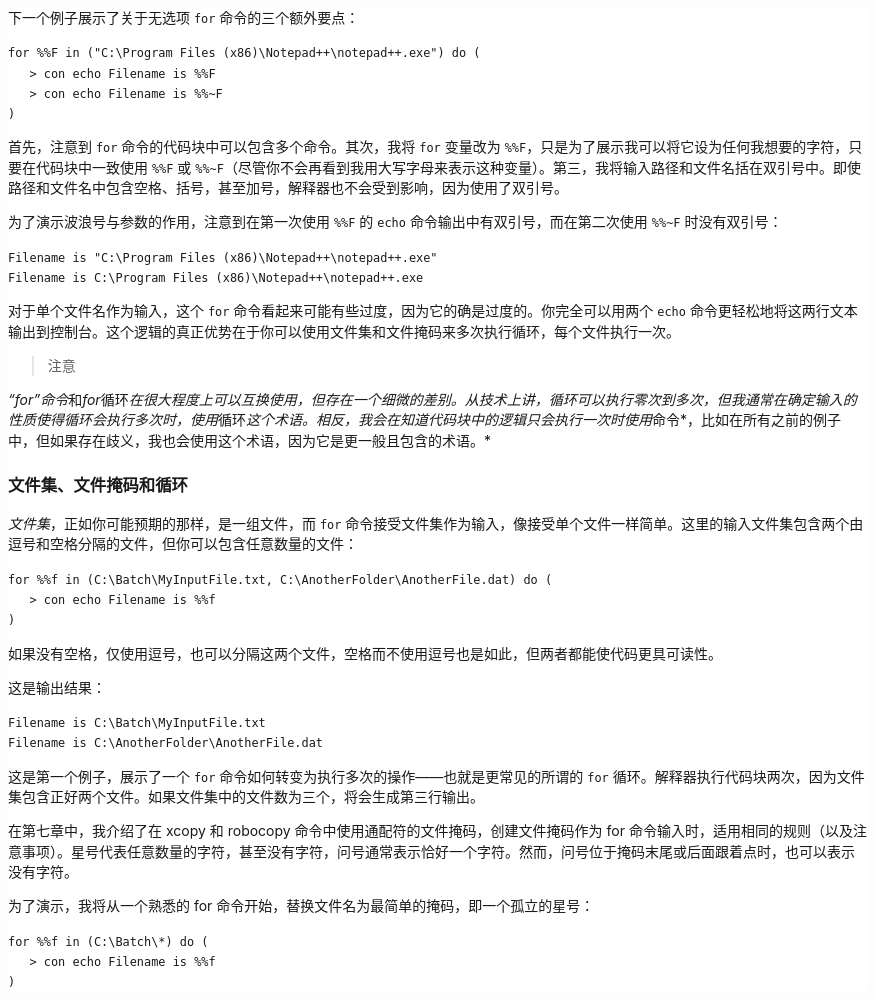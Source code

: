 下一个例子展示了关于无选项 `for` 命令的三个额外要点：

```
for %%F in ("C:\Program Files (x86)\Notepad++\notepad++.exe") do (
   > con echo Filename is %%F
   > con echo Filename is %%~F
) 
```

首先，注意到 `for` 命令的代码块中可以包含多个命令。其次，我将 `for` 变量改为 `%%F`，只是为了展示我可以将它设为任何我想要的字符，只要在代码块中一致使用 `%%F` 或 `%%~F`（尽管你不会再看到我用大写字母来表示这种变量）。第三，我将输入路径和文件名括在双引号中。即使路径和文件名中包含空格、括号，甚至加号，解释器也不会受到影响，因为使用了双引号。

为了演示波浪号与参数的作用，注意到在第一次使用 `%%F` 的 `echo` 命令输出中有双引号，而在第二次使用 `%%~F` 时没有双引号：

```
Filename is "C:\Program Files (x86)\Notepad++\notepad++.exe"
Filename is C:\Program Files (x86)\Notepad++\notepad++.exe 
```

对于单个文件名作为输入，这个 `for` 命令看起来可能有些过度，因为它的确是过度的。你完全可以用两个 `echo` 命令更轻松地将这两行文本输出到控制台。这个逻辑的真正优势在于你可以使用文件集和文件掩码来多次执行循环，每个文件执行一次。

> 注意

*“for”命令*和*for*循环*在很大程度上可以互换使用，但存在一个细微的差别。从技术上讲，循环可以执行零次到多次，但我通常在确定输入的性质使得循环会执行多次时，使用*循环*这个术语。相反，我会在知道代码块中的逻辑只会执行一次时使用*命令*，比如在所有之前的例子中，但如果存在歧义，我也会使用这个术语，因为它是更一般且包含的术语。*

### 文件集、文件掩码和循环

*文件集*，正如你可能预期的那样，是一组文件，而 `for` 命令接受文件集作为输入，像接受单个文件一样简单。这里的输入文件集包含两个由逗号和空格分隔的文件，但你可以包含任意数量的文件：

```
for %%f in (C:\Batch\MyInputFile.txt, C:\AnotherFolder\AnotherFile.dat) do (
   > con echo Filename is %%f
) 
```

如果没有空格，仅使用逗号，也可以分隔这两个文件，空格而不使用逗号也是如此，但两者都能使代码更具可读性。

这是输出结果：

```
Filename is C:\Batch\MyInputFile.txt
Filename is C:\AnotherFolder\AnotherFile.dat 
```

这是第一个例子，展示了一个 `for` 命令如何转变为执行多次的操作——也就是更常见的所谓的 `for` 循环。解释器执行代码块两次，因为文件集包含正好两个文件。如果文件集中的文件数为三个，将会生成第三行输出。

在第七章中，我介绍了在 xcopy 和 robocopy 命令中使用通配符的文件掩码，创建文件掩码作为 for 命令输入时，适用相同的规则（以及注意事项）。星号代表任意数量的字符，甚至没有字符，问号通常表示恰好一个字符。然而，问号位于掩码末尾或后面跟着点时，也可以表示没有字符。

为了演示，我将从一个熟悉的 for 命令开始，替换文件名为最简单的掩码，即一个孤立的星号：

```
for %%f in (C:\Batch\*) do (
   > con echo Filename is %%f
) 
```
